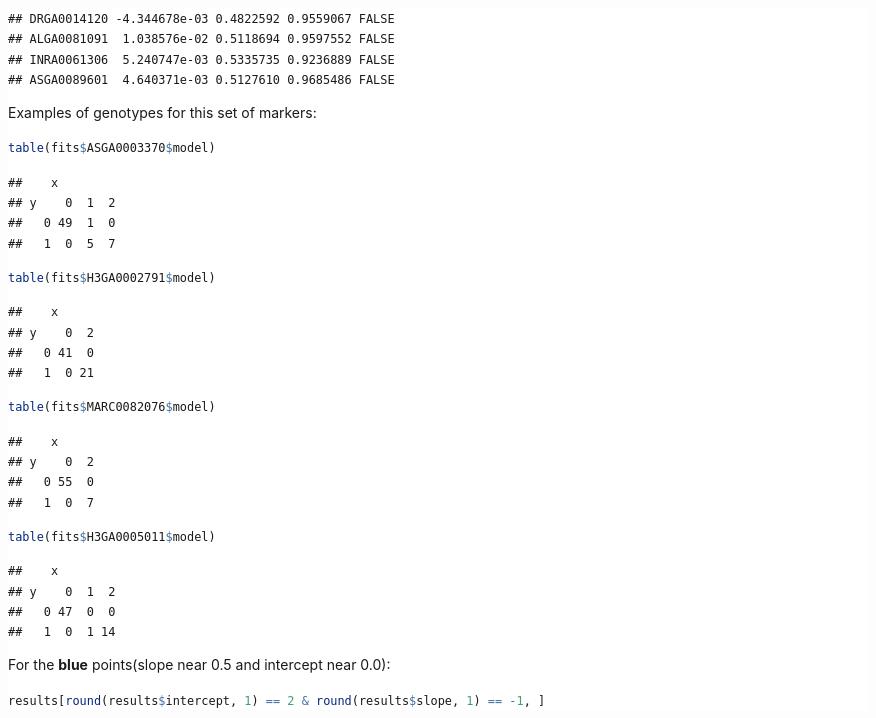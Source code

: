```
## DRGA0014120 -4.344678e-03 0.4822592 0.9559067 FALSE
## ALGA0081091  1.038576e-02 0.5118694 0.9597552 FALSE
## INRA0061306  5.240747e-03 0.5335735 0.9236889 FALSE
## ASGA0089601  4.640371e-03 0.5127610 0.9685486 FALSE
```

Examples of genotypes for this set of markers:


```r
table(fits$ASGA0003370$model)
```

```
##    x
## y    0  1  2
##   0 49  1  0
##   1  0  5  7
```

```r
table(fits$H3GA0002791$model)
```

```
##    x
## y    0  2
##   0 41  0
##   1  0 21
```

```r
table(fits$MARC0082076$model)
```

```
##    x
## y    0  2
##   0 55  0
##   1  0  7
```

```r
table(fits$H3GA0005011$model)
```

```
##    x
## y    0  1  2
##   0 47  0  0
##   1  0  1 14
```

For the **blue** points(slope near 0.5 and intercept near 0.0):


```r
results[round(results$intercept, 1) == 2 & round(results$slope, 1) == -1, ]
```
